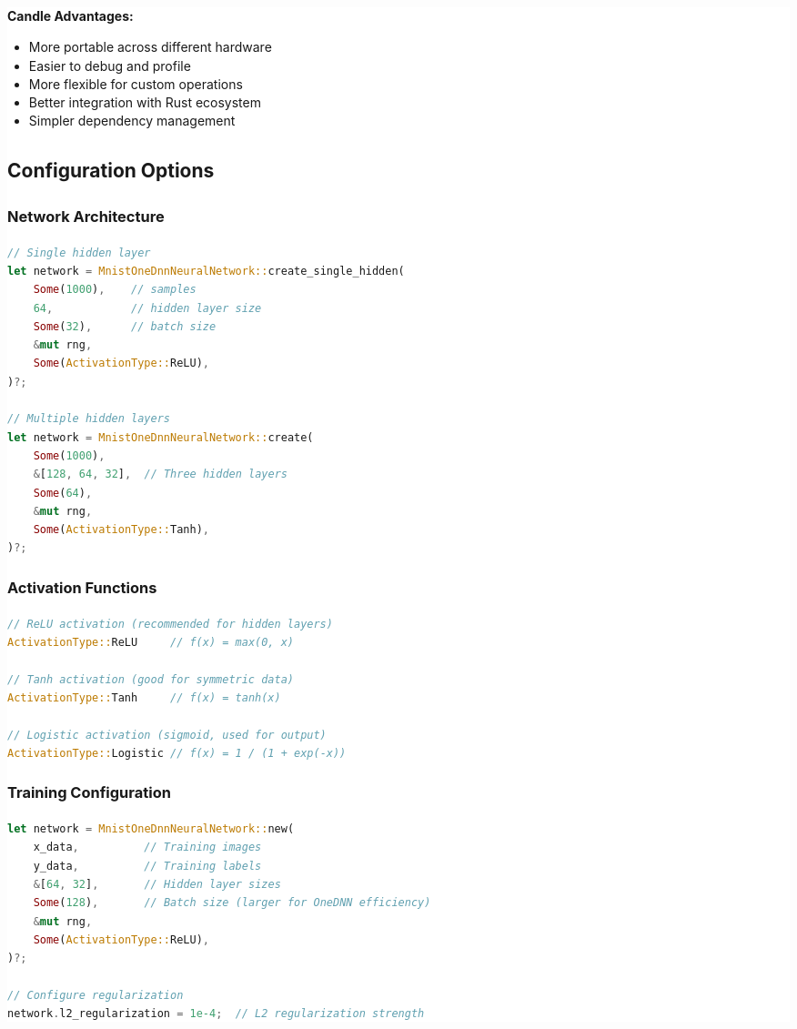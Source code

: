 **Candle Advantages:**
- More portable across different hardware
- Easier to debug and profile
- More flexible for custom operations
- Better integration with Rust ecosystem
- Simpler dependency management

## Configuration Options

### Network Architecture
```rust
// Single hidden layer
let network = MnistOneDnnNeuralNetwork::create_single_hidden(
    Some(1000),    // samples
    64,            // hidden layer size
    Some(32),      // batch size
    &mut rng,
    Some(ActivationType::ReLU),
)?;

// Multiple hidden layers
let network = MnistOneDnnNeuralNetwork::create(
    Some(1000),
    &[128, 64, 32],  // Three hidden layers
    Some(64),
    &mut rng,
    Some(ActivationType::Tanh),
)?;
```

### Activation Functions
```rust
// ReLU activation (recommended for hidden layers)
ActivationType::ReLU     // f(x) = max(0, x)

// Tanh activation (good for symmetric data)
ActivationType::Tanh     // f(x) = tanh(x)

// Logistic activation (sigmoid, used for output)
ActivationType::Logistic // f(x) = 1 / (1 + exp(-x))
```

### Training Configuration
```rust
let network = MnistOneDnnNeuralNetwork::new(
    x_data,          // Training images
    y_data,          // Training labels
    &[64, 32],       // Hidden layer sizes
    Some(128),       // Batch size (larger for OneDNN efficiency)
    &mut rng,
    Some(ActivationType::ReLU),
)?;

// Configure regularization
network.l2_regularization = 1e-4;  // L2 regularization strength
```
